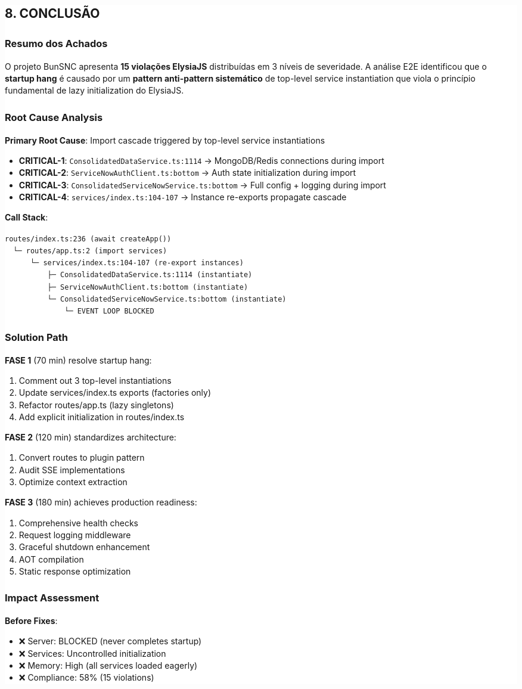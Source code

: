 
## 8. CONCLUSÃO

### Resumo dos Achados

O projeto BunSNC apresenta **15 violações ElysiaJS** distribuídas em 3 níveis de severidade. A análise E2E identificou que o **startup hang** é causado por um **pattern anti-pattern sistemático** de top-level service instantiation que viola o princípio fundamental de lazy initialization do ElysiaJS.

### Root Cause Analysis

**Primary Root Cause**: Import cascade triggered by top-level service instantiations
- **CRITICAL-1**: `ConsolidatedDataService.ts:1114` → MongoDB/Redis connections during import
- **CRITICAL-2**: `ServiceNowAuthClient.ts:bottom` → Auth state initialization during import
- **CRITICAL-3**: `ConsolidatedServiceNowService.ts:bottom` → Full config + logging during import
- **CRITICAL-4**: `services/index.ts:104-107` → Instance re-exports propagate cascade

**Call Stack**:
```
routes/index.ts:236 (await createApp())
  └─ routes/app.ts:2 (import services)
      └─ services/index.ts:104-107 (re-export instances)
          ├─ ConsolidatedDataService.ts:1114 (instantiate)
          ├─ ServiceNowAuthClient.ts:bottom (instantiate)
          └─ ConsolidatedServiceNowService.ts:bottom (instantiate)
              └─ EVENT LOOP BLOCKED
```

### Solution Path

**FASE 1** (70 min) resolve startup hang:
1. Comment out 3 top-level instantiations
2. Update services/index.ts exports (factories only)
3. Refactor routes/app.ts (lazy singletons)
4. Add explicit initialization in routes/index.ts

**FASE 2** (120 min) standardizes architecture:
1. Convert routes to plugin pattern
2. Audit SSE implementations
3. Optimize context extraction

**FASE 3** (180 min) achieves production readiness:
1. Comprehensive health checks
2. Request logging middleware
3. Graceful shutdown enhancement
4. AOT compilation
5. Static response optimization

### Impact Assessment

**Before Fixes**:
- ❌ Server: BLOCKED (never completes startup)
- ❌ Services: Uncontrolled initialization
- ❌ Memory: High (all services loaded eagerly)
- ❌ Compliance: 58% (15 violations)
